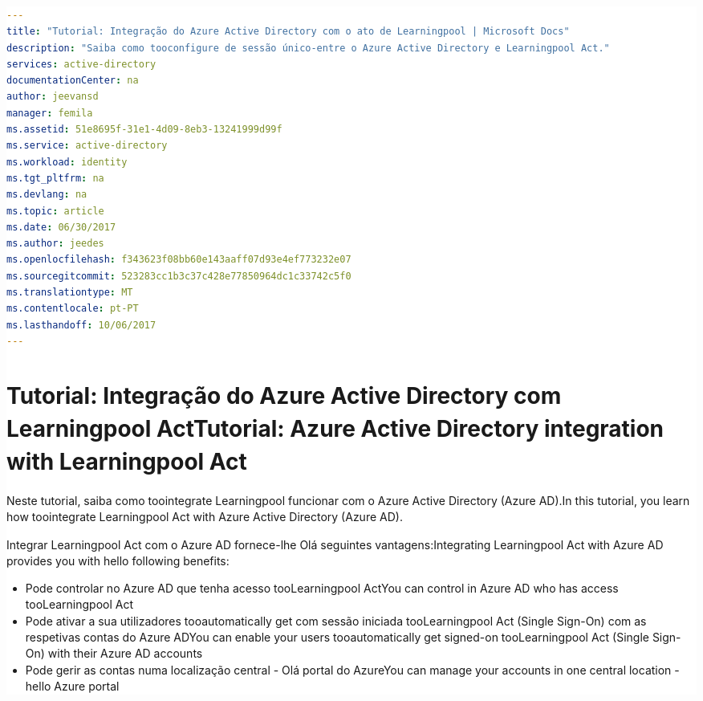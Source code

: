 ```yaml
---
title: "Tutorial: Integração do Azure Active Directory com o ato de Learningpool | Microsoft Docs"
description: "Saiba como tooconfigure de sessão único-entre o Azure Active Directory e Learningpool Act."
services: active-directory
documentationCenter: na
author: jeevansd
manager: femila
ms.assetid: 51e8695f-31e1-4d09-8eb3-13241999d99f
ms.service: active-directory
ms.workload: identity
ms.tgt_pltfrm: na
ms.devlang: na
ms.topic: article
ms.date: 06/30/2017
ms.author: jeedes
ms.openlocfilehash: f343623f08bb60e143aaff07d93e4ef773232e07
ms.sourcegitcommit: 523283cc1b3c37c428e77850964dc1c33742c5f0
ms.translationtype: MT
ms.contentlocale: pt-PT
ms.lasthandoff: 10/06/2017
---
```

# <a name="tutorial-azure-active-directory-integration-with-learningpool-act"></a><span data-ttu-id="92fd4-103">Tutorial: Integração do Azure Active Directory com Learningpool Act</span><span class="sxs-lookup"><span data-stu-id="92fd4-103">Tutorial: Azure Active Directory integration with Learningpool Act</span></span>

<span data-ttu-id="92fd4-104">Neste tutorial, saiba como toointegrate Learningpool funcionar com o Azure Active Directory (Azure AD).</span><span class="sxs-lookup"><span data-stu-id="92fd4-104">In this tutorial, you learn how toointegrate Learningpool Act with Azure Active Directory (Azure AD).</span></span>

<span data-ttu-id="92fd4-105">Integrar Learningpool Act com o Azure AD fornece-lhe Olá seguintes vantagens:</span><span class="sxs-lookup"><span data-stu-id="92fd4-105">Integrating Learningpool Act with Azure AD provides you with hello following benefits:</span></span>

- <span data-ttu-id="92fd4-106">Pode controlar no Azure AD que tenha acesso tooLearningpool Act</span><span class="sxs-lookup"><span data-stu-id="92fd4-106">You can control in Azure AD who has access tooLearningpool Act</span></span>
- <span data-ttu-id="92fd4-107">Pode ativar a sua utilizadores tooautomatically get com sessão iniciada tooLearningpool Act (Single Sign-On) com as respetivas contas do Azure AD</span><span class="sxs-lookup"><span data-stu-id="92fd4-107">You can enable your users tooautomatically get signed-on tooLearningpool Act (Single Sign-On) with their Azure AD accounts</span></span>
- <span data-ttu-id="92fd4-108">Pode gerir as contas numa localização central - Olá portal do Azure</span><span class="sxs-lookup"><span data-stu-id="92fd4-108">You can manage your accounts in one central location - hello Azure portal</span></span>
